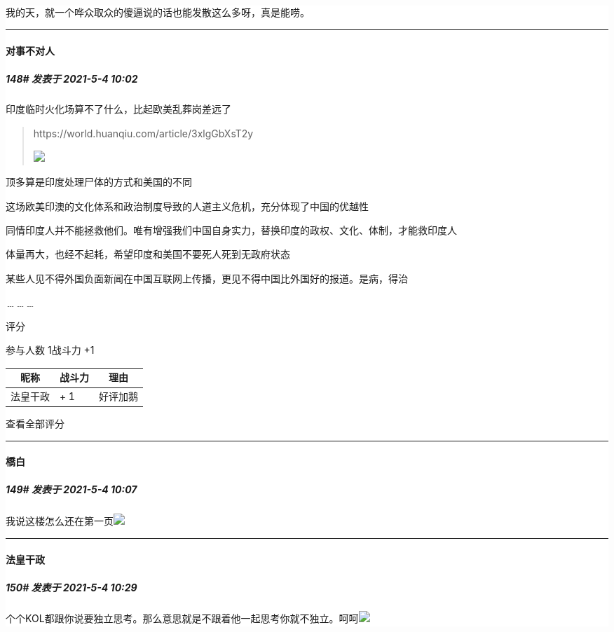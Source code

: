 
我的天，就一个哗众取众的傻逼说的话也能发散这么多呀，真是能唠。


*****

####  对事不对人  
##### 148#       发表于 2021-5-4 10:02


印度临时火化场算不了什么，比起欧美乱葬岗差远了
 <blockquote>https://world.huanqiu.com/article/3xlgGbXsT2y

<img src="https://rs1.huanqiucdn.cn/dp/api/files/imageDir/e70d0c4f519585c2b5c5b4e8eee185ac.png" referrerpolicy="no-referrer"></blockquote>

顶多算是印度处理尸体的方式和美国的不同


这场欧美印澳的文化体系和政治制度导致的人道主义危机，充分体现了中国的优越性


同情印度人并不能拯救他们。唯有增强我们中国自身实力，替换印度的政权、文化、体制，才能救印度人


体量再大，也经不起耗，希望印度和美国不要死人死到无政府状态


某些人见不得外国负面新闻在中国互联网上传播，更见不得中国比外国好的报道。是病，得治


﹍﹍﹍

评分


 参与人数 1战斗力 +1

|昵称|战斗力|理由|
|----|---|---|
| 法皇干政| + 1|好评加鹅|


查看全部评分


*****

####  橋白  
##### 149#       发表于 2021-5-4 10:07


我说这楼怎么还在第一页<img src="https://static.saraba1st.com/image/smiley/face2017/215.gif" referrerpolicy="no-referrer">


*****

####  法皇干政  
##### 150#       发表于 2021-5-4 10:29


个个KOL都跟你说要独立思考。那么意思就是不跟着他一起思考你就不独立。呵呵<img src="https://static.saraba1st.com/image/smiley/face2017/048.png" referrerpolicy="no-referrer">
